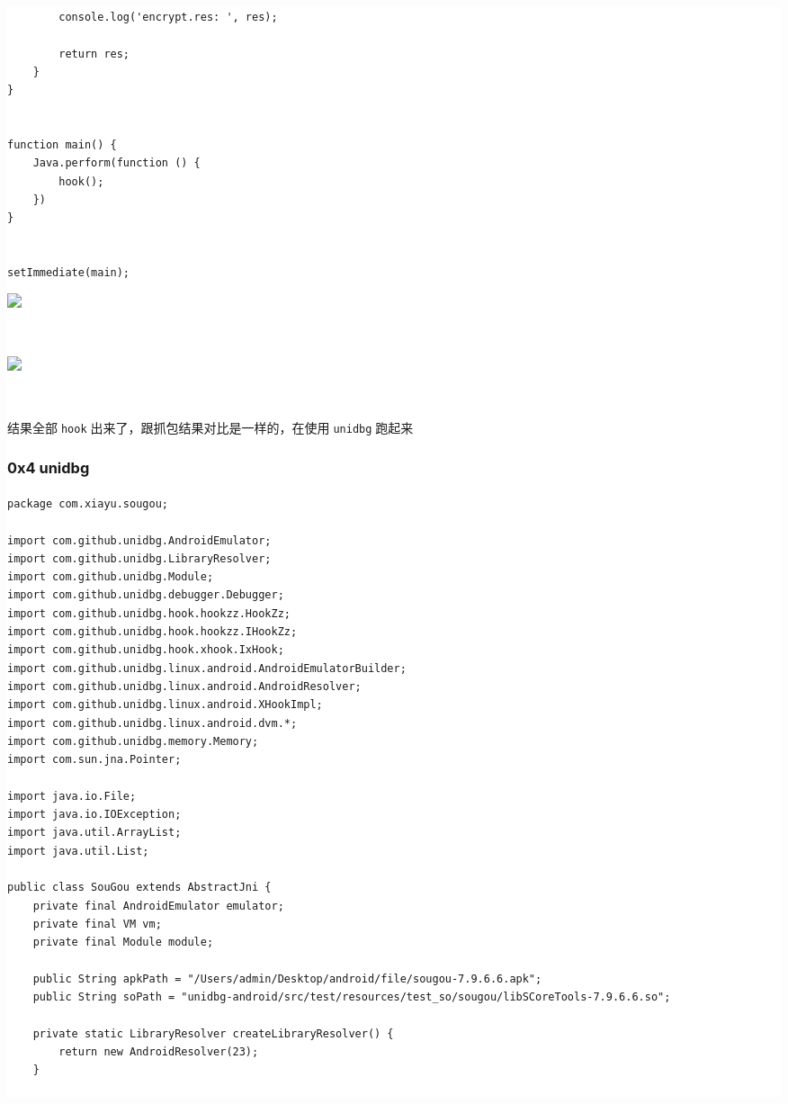 ```
        console.log('encrypt.res: ', res);
 
        return res;
    }
}
 
 
function main() {
    Java.perform(function () {
        hook();
    })
}
 
 
setImmediate(main);

```

![](https://bbs.pediy.com/upload/attach/202111/939409_9C83TWDHPN9BXD3.png)

 

![](https://bbs.pediy.com/upload/attach/202111/939409_GEHQP3Y8HUZ43FK.png)

 

结果全部 `hook` 出来了，跟抓包结果对比是一样的，在使用 `unidbg` 跑起来

### 0x4 unidbg

```
package com.xiayu.sougou;
 
import com.github.unidbg.AndroidEmulator;
import com.github.unidbg.LibraryResolver;
import com.github.unidbg.Module;
import com.github.unidbg.debugger.Debugger;
import com.github.unidbg.hook.hookzz.HookZz;
import com.github.unidbg.hook.hookzz.IHookZz;
import com.github.unidbg.hook.xhook.IxHook;
import com.github.unidbg.linux.android.AndroidEmulatorBuilder;
import com.github.unidbg.linux.android.AndroidResolver;
import com.github.unidbg.linux.android.XHookImpl;
import com.github.unidbg.linux.android.dvm.*;
import com.github.unidbg.memory.Memory;
import com.sun.jna.Pointer;
 
import java.io.File;
import java.io.IOException;
import java.util.ArrayList;
import java.util.List;
 
public class SouGou extends AbstractJni {
    private final AndroidEmulator emulator;
    private final VM vm;
    private final Module module;
 
    public String apkPath = "/Users/admin/Desktop/android/file/sougou-7.9.6.6.apk";
    public String soPath = "unidbg-android/src/test/resources/test_so/sougou/libSCoreTools-7.9.6.6.so";
 
    private static LibraryResolver createLibraryResolver() {
        return new AndroidResolver(23);
    }
 
```